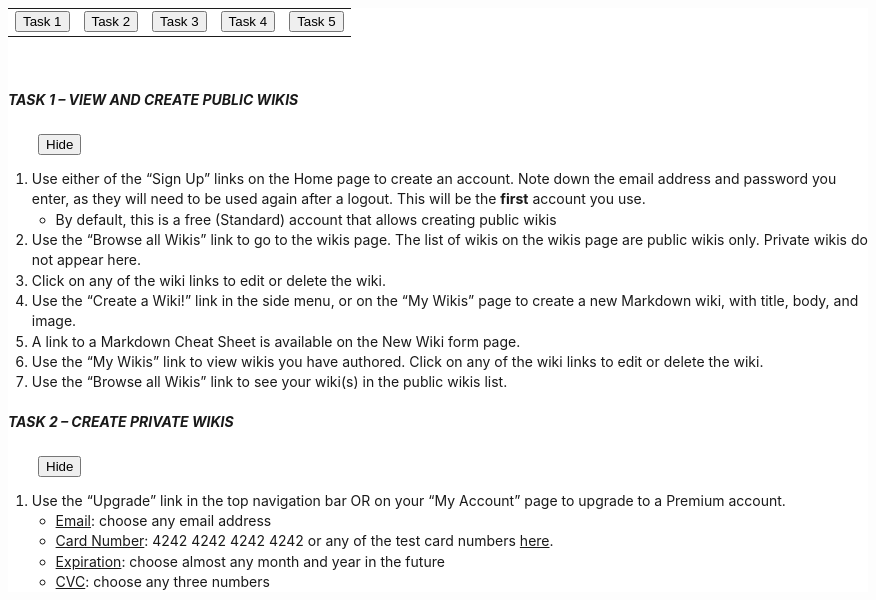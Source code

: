 <div style="margin-bottom:.75cm"></div>

<table style="width:100%">
  <tr>
    <td><div id="tab1" class="tab"><button type="button" class="btn btn-sm btn-default task-btn">Task 1</button></div></td>
    <td><div id="tab2" class="tab"><button type="button" class="btn btn-sm btn-default task-btn">Task 2</button></div></td>
    <td><div id="tab3" class="tab"><button type="button" class="btn btn-sm btn-default task-btn">Task 3</button></div></td>
    <td><div id="tab4" class="tab"><button type="button" class="btn btn-sm btn-default task-btn">Task 4</button></div></td>
    <td><div id="tab5" class="tab"><button type="button" class="btn btn-sm btn-default task-btn">Task 5</button></div></td>
  </tr>
</table>

<br />

<div id="tab0show" class="tab-content"></div>

<div id="tab1show" class="tab-content">
<h5 class="sub-head">TASK 1 – VIEW AND CREATE PUBLIC WIKIS</h5><span id="tab0" class="tab" style="margin-left:30px;"><button type="button" class="btn btn-sm btn-info hide-btn">Hide</button></span><br />
<div style="margin-bottom:.25cm"></div>
<ol class="task-list">
<li>Use either of the “Sign Up” links on the Home page to create an account. Note down the email address and password you enter, as they will need to be used again after a logout. This will be the <b>first</b> account you use.
<ul>
<li>By default, this is a free (Standard) account that allows creating public wikis</li>
</ul>
</li>
<li>Use the “Browse all Wikis” link to go to the wikis page. The list of wikis on the wikis page are public wikis only. Private wikis do not appear here.</li>
<li>Click on any of the wiki links to edit or delete the wiki.</li>
<li>Use the “Create a Wiki!” link in the side menu, or on the “My Wikis” page to create a new Markdown wiki, with title, body, and image.</li>
<li>A link to a Markdown Cheat Sheet is available on the New Wiki form page.</li>
<li>Use the “My Wikis” link to view wikis you have authored. Click on any of the wiki links to edit or delete the wiki.</li>
<li>Use the “Browse all Wikis” link to see your wiki(s) in the public wikis list.</li>
</ol>
</div>

<div id="tab2show" class="tab-content">
<h5 class="sub-head">TASK 2 – CREATE PRIVATE WIKIS</h5><span id="tab0" class="tab" style="margin-left:30px;"><button type="button" class="btn btn-sm btn-info hide-btn">Hide</button></span><br />
<div style="margin-bottom:.25cm"></div>
<ol class="task-list">

<li>Use the “Upgrade” link in the top navigation bar OR on your “My Account” page to  upgrade to a Premium account.
<ul>
<li><u>Email</u>: choose any email address</li>
<li><u>Card Number</u>: <span class="terms">4242 4242 4242 4242</span> or any of the test card numbers <a href="https://stripe.com/docs/testing#cards" target="_blank">here</a>.</li>
<li><u>Expiration</u>: choose almost any month and year in the future</li>
<li><u>CVC</u>: choose any three numbers</li>
</ul>
</li>
